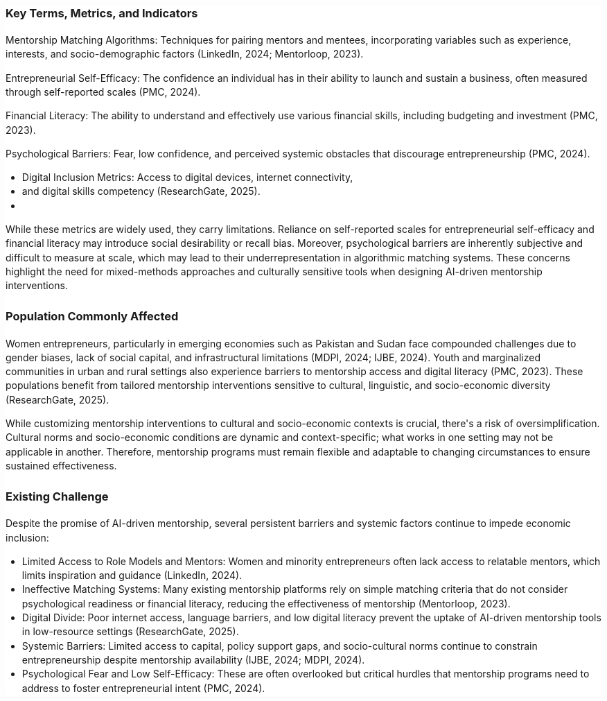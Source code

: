 ### Key Terms, Metrics, and Indicators

Mentorship Matching Algorithms: Techniques for pairing mentors and mentees,
incorporating variables such as experience, interests, and socio-demographic
factors (LinkedIn, 2024; Mentorloop, 2023).

Entrepreneurial Self-Efficacy: The confidence an individual has in their
ability to launch and sustain a business, often measured through self-reported
scales (PMC, 2024).

Financial Literacy: The ability to understand and effectively use various
financial skills, including budgeting and investment (PMC, 2023).

Psychological Barriers: Fear, low confidence, and perceived systemic obstacles
that discourage entrepreneurship (PMC, 2024).

- Digital Inclusion Metrics: Access to digital devices, internet connectivity,
- and digital skills competency (ResearchGate, 2025).
-

While these metrics are widely used, they carry limitations. Reliance on
self-reported scales for entrepreneurial self-efficacy and financial literacy
may introduce social desirability or recall bias. Moreover, psychological
barriers are inherently subjective and difficult to measure at scale, which may
lead to their underrepresentation in algorithmic matching systems. These concerns
highlight the need for mixed-methods approaches and culturally sensitive tools when
designing AI-driven mentorship interventions.

### Population Commonly Affected

Women entrepreneurs, particularly in emerging economies such as Pakistan and
Sudan face compounded challenges due to gender biases, lack of social capital,
and infrastructural limitations (MDPI, 2024; IJBE, 2024). Youth and marginalized
communities in urban and rural settings also experience barriers to mentorship
access and digital literacy (PMC, 2023). These populations benefit from tailored
mentorship interventions sensitive to cultural, linguistic, and socio-economic
diversity (ResearchGate, 2025).

While customizing mentorship interventions to cultural and socio-economic contexts
is crucial, there's a risk of oversimplification. Cultural norms and socio-economic
conditions are dynamic and context-specific; what works in one setting may not be
applicable in another. Therefore, mentorship programs must remain flexible and
adaptable to changing circumstances to ensure sustained effectiveness.

### Existing Challenge

Despite the promise of AI-driven mentorship, several persistent barriers and
systemic factors continue to impede economic inclusion:

- Limited Access to Role Models and Mentors: Women and minority entrepreneurs
often lack access to relatable mentors, which limits inspiration and guidance
(LinkedIn, 2024).
- Ineffective Matching Systems: Many existing mentorship platforms rely on simple
matching criteria that do not consider psychological readiness or financial literacy,
reducing the effectiveness of mentorship (Mentorloop, 2023).
- Digital Divide: Poor internet access, language barriers, and low digital
literacy prevent the uptake of AI-driven mentorship tools in low-resource settings
(ResearchGate, 2025).
- Systemic Barriers: Limited access to capital, policy support gaps, and
socio-cultural norms continue to constrain entrepreneurship despite mentorship
availability (IJBE, 2024; MDPI, 2024).
- Psychological Fear and Low Self-Efficacy: These are often overlooked but
critical hurdles that mentorship programs need to address to foster entrepreneurial
intent (PMC, 2024).
